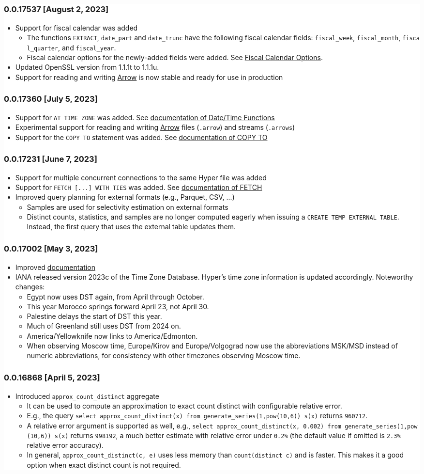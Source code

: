
### 0.0.17537 [August 2, 2023]

* Support for fiscal calendar was added
  * The functions `EXTRACT`, `date_part` and `date_trunc` have the following fiscal calendar fields: `fiscal_week`, `fiscal_month`, `fiscal_quarter`, and `fiscal_year`.
  * Fiscal calendar options for the newly-added fields were added. See [Fiscal Calendar Options](https://developer.salesforce.com/docs/data/data-cloud-query-guide/references/dc-sql-reference/datetime-func.html#fiscal-calendar-options).
* Updated OpenSSL version from 1.1.1t to 1.1.1u.
* Support for reading and writing [Arrow](https://developer.salesforce.com/docs/data/data-cloud-query-guide/references/dc-sql-reference/external-formats.html#apache-arrow-format) is now stable and ready for use in production

### 0.0.17360 [July 5, 2023]

* Support for `AT TIME ZONE` was added. See [documentation of Date/Time Functions](https://developer.salesforce.com/docs/data/data-cloud-query-guide/references/dc-sql-reference/datetime-func.html)
* Experimental support for reading and writing [Arrow](https://developer.salesforce.com/docs/data/data-cloud-query-guide/references/dc-sql-reference/external-formats.html#apache-arrow-format) files (`.arrow`) and streams (`.arrows`)
* Support for the `COPY TO` statement was added. See [documentation of COPY TO](https://developer.salesforce.com/docs/data/data-cloud-query-guide/references/dc-sql-reference/copy-to.html)

### 0.0.17231 [June 7, 2023]

* Support for multiple concurrent connections to the same Hyper file was added
* Support for `FETCH [...] WITH TIES` was added. See [documentation of FETCH](https://developer.salesforce.com/docs/data/data-cloud-query-guide/references/dc-sql-reference/select-limit-offset.html#fetch-and-offset)
* Improved query planning for external formats (e.g., Parquet, CSV, ...)
   * Samples are used for selectivity estimation on external formats
   * Distinct counts, statistics, and samples are no longer computed eagerly when issuing a `CREATE TEMP EXTERNAL TABLE`. Instead, the first query that uses the external table updates them.

### 0.0.17002 [May 3, 2023]

* Improved [documentation](https://tableau.github.io/hyper-db/docs/)
* IANA released version 2023c of the Time Zone Database. Hyper’s time zone information is updated accordingly. Noteworthy changes:
  * Egypt now uses DST again, from April through October.
  * This year Morocco springs forward April 23, not April 30.
  * Palestine delays the start of DST this year.
  * Much of Greenland still uses DST from 2024 on.
  * America/Yellowknife now links to America/Edmonton.
  * When observing Moscow time, Europe/Kirov and Europe/Volgograd now
    use the abbreviations MSK/MSD instead of numeric abbreviations,
    for consistency with other timezones observing Moscow time.

### 0.0.16868 [April 5, 2023]

* Introduced `approx_count_distinct` aggregate
  * It can be used to compute an approximation to exact count distinct with configurable relative error.
  * E.g., the query `select approx_count_distinct(x) from generate_series(1,pow(10,6)) s(x)` returns `960712`.
  * A relative error argument is supported as well, e.g., `select approx_count_distinct(x, 0.002) from generate_series(1,pow(10,6)) s(x)` returns `998192`, a much better estimate with relative error under `0.2%` (the default value if omitted is `2.3%` relative error accuracy).
  * In general, `approx_count_distinct(c, e)` uses less memory than `count(distinct c)` and is faster. This makes it a good option when exact distinct count is not required.
